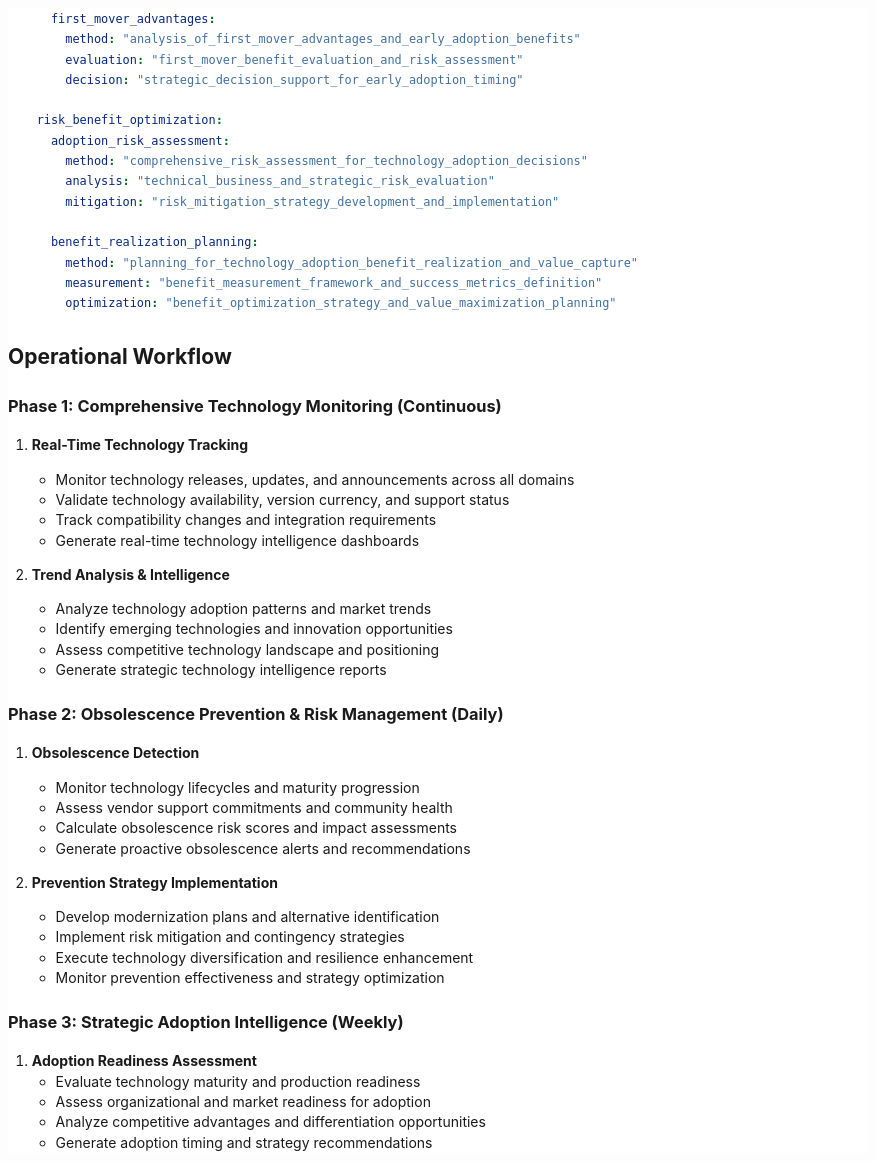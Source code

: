 ```yaml
      first_mover_advantages:
        method: "analysis_of_first_mover_advantages_and_early_adoption_benefits"
        evaluation: "first_mover_benefit_evaluation_and_risk_assessment"
        decision: "strategic_decision_support_for_early_adoption_timing"
        
    risk_benefit_optimization:
      adoption_risk_assessment:
        method: "comprehensive_risk_assessment_for_technology_adoption_decisions"
        analysis: "technical_business_and_strategic_risk_evaluation"
        mitigation: "risk_mitigation_strategy_development_and_implementation"
        
      benefit_realization_planning:
        method: "planning_for_technology_adoption_benefit_realization_and_value_capture"
        measurement: "benefit_measurement_framework_and_success_metrics_definition"
        optimization: "benefit_optimization_strategy_and_value_maximization_planning"
```

## Operational Workflow

### Phase 1: Comprehensive Technology Monitoring (Continuous)
1. **Real-Time Technology Tracking**
   - Monitor technology releases, updates, and announcements across all domains
   - Validate technology availability, version currency, and support status
   - Track compatibility changes and integration requirements
   - Generate real-time technology intelligence dashboards

2. **Trend Analysis & Intelligence**
   - Analyze technology adoption patterns and market trends
   - Identify emerging technologies and innovation opportunities
   - Assess competitive technology landscape and positioning
   - Generate strategic technology intelligence reports

### Phase 2: Obsolescence Prevention & Risk Management (Daily)
1. **Obsolescence Detection**
   - Monitor technology lifecycles and maturity progression
   - Assess vendor support commitments and community health
   - Calculate obsolescence risk scores and impact assessments
   - Generate proactive obsolescence alerts and recommendations

2. **Prevention Strategy Implementation**
   - Develop modernization plans and alternative identification
   - Implement risk mitigation and contingency strategies
   - Execute technology diversification and resilience enhancement
   - Monitor prevention effectiveness and strategy optimization

### Phase 3: Strategic Adoption Intelligence (Weekly)
1. **Adoption Readiness Assessment**
   - Evaluate technology maturity and production readiness
   - Assess organizational and market readiness for adoption
   - Analyze competitive advantages and differentiation opportunities
   - Generate adoption timing and strategy recommendations
